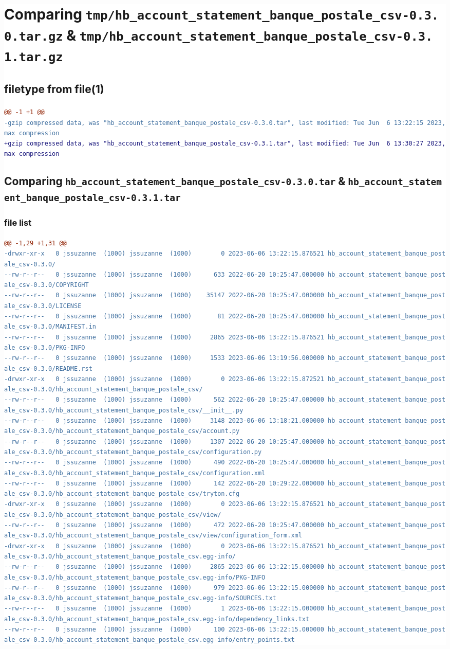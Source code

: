 # Comparing `tmp/hb_account_statement_banque_postale_csv-0.3.0.tar.gz` & `tmp/hb_account_statement_banque_postale_csv-0.3.1.tar.gz`

## filetype from file(1)

```diff
@@ -1 +1 @@
-gzip compressed data, was "hb_account_statement_banque_postale_csv-0.3.0.tar", last modified: Tue Jun  6 13:22:15 2023, max compression
+gzip compressed data, was "hb_account_statement_banque_postale_csv-0.3.1.tar", last modified: Tue Jun  6 13:30:27 2023, max compression
```

## Comparing `hb_account_statement_banque_postale_csv-0.3.0.tar` & `hb_account_statement_banque_postale_csv-0.3.1.tar`

### file list

```diff
@@ -1,29 +1,31 @@
-drwxr-xr-x   0 jssuzanne  (1000) jssuzanne  (1000)        0 2023-06-06 13:22:15.876521 hb_account_statement_banque_postale_csv-0.3.0/
--rw-r--r--   0 jssuzanne  (1000) jssuzanne  (1000)      633 2022-06-20 10:25:47.000000 hb_account_statement_banque_postale_csv-0.3.0/COPYRIGHT
--rw-r--r--   0 jssuzanne  (1000) jssuzanne  (1000)    35147 2022-06-20 10:25:47.000000 hb_account_statement_banque_postale_csv-0.3.0/LICENSE
--rw-r--r--   0 jssuzanne  (1000) jssuzanne  (1000)       81 2022-06-20 10:25:47.000000 hb_account_statement_banque_postale_csv-0.3.0/MANIFEST.in
--rw-r--r--   0 jssuzanne  (1000) jssuzanne  (1000)     2865 2023-06-06 13:22:15.876521 hb_account_statement_banque_postale_csv-0.3.0/PKG-INFO
--rw-r--r--   0 jssuzanne  (1000) jssuzanne  (1000)     1533 2023-06-06 13:19:56.000000 hb_account_statement_banque_postale_csv-0.3.0/README.rst
-drwxr-xr-x   0 jssuzanne  (1000) jssuzanne  (1000)        0 2023-06-06 13:22:15.872521 hb_account_statement_banque_postale_csv-0.3.0/hb_account_statement_banque_postale_csv/
--rw-r--r--   0 jssuzanne  (1000) jssuzanne  (1000)      562 2022-06-20 10:25:47.000000 hb_account_statement_banque_postale_csv-0.3.0/hb_account_statement_banque_postale_csv/__init__.py
--rw-r--r--   0 jssuzanne  (1000) jssuzanne  (1000)     3148 2023-06-06 13:18:21.000000 hb_account_statement_banque_postale_csv-0.3.0/hb_account_statement_banque_postale_csv/account.py
--rw-r--r--   0 jssuzanne  (1000) jssuzanne  (1000)     1307 2022-06-20 10:25:47.000000 hb_account_statement_banque_postale_csv-0.3.0/hb_account_statement_banque_postale_csv/configuration.py
--rw-r--r--   0 jssuzanne  (1000) jssuzanne  (1000)      490 2022-06-20 10:25:47.000000 hb_account_statement_banque_postale_csv-0.3.0/hb_account_statement_banque_postale_csv/configuration.xml
--rw-r--r--   0 jssuzanne  (1000) jssuzanne  (1000)      142 2022-06-20 10:29:22.000000 hb_account_statement_banque_postale_csv-0.3.0/hb_account_statement_banque_postale_csv/tryton.cfg
-drwxr-xr-x   0 jssuzanne  (1000) jssuzanne  (1000)        0 2023-06-06 13:22:15.876521 hb_account_statement_banque_postale_csv-0.3.0/hb_account_statement_banque_postale_csv/view/
--rw-r--r--   0 jssuzanne  (1000) jssuzanne  (1000)      472 2022-06-20 10:25:47.000000 hb_account_statement_banque_postale_csv-0.3.0/hb_account_statement_banque_postale_csv/view/configuration_form.xml
-drwxr-xr-x   0 jssuzanne  (1000) jssuzanne  (1000)        0 2023-06-06 13:22:15.876521 hb_account_statement_banque_postale_csv-0.3.0/hb_account_statement_banque_postale_csv.egg-info/
--rw-r--r--   0 jssuzanne  (1000) jssuzanne  (1000)     2865 2023-06-06 13:22:15.000000 hb_account_statement_banque_postale_csv-0.3.0/hb_account_statement_banque_postale_csv.egg-info/PKG-INFO
--rw-r--r--   0 jssuzanne  (1000) jssuzanne  (1000)      979 2023-06-06 13:22:15.000000 hb_account_statement_banque_postale_csv-0.3.0/hb_account_statement_banque_postale_csv.egg-info/SOURCES.txt
--rw-r--r--   0 jssuzanne  (1000) jssuzanne  (1000)        1 2023-06-06 13:22:15.000000 hb_account_statement_banque_postale_csv-0.3.0/hb_account_statement_banque_postale_csv.egg-info/dependency_links.txt
--rw-r--r--   0 jssuzanne  (1000) jssuzanne  (1000)      100 2023-06-06 13:22:15.000000 hb_account_statement_banque_postale_csv-0.3.0/hb_account_statement_banque_postale_csv.egg-info/entry_points.txt
```